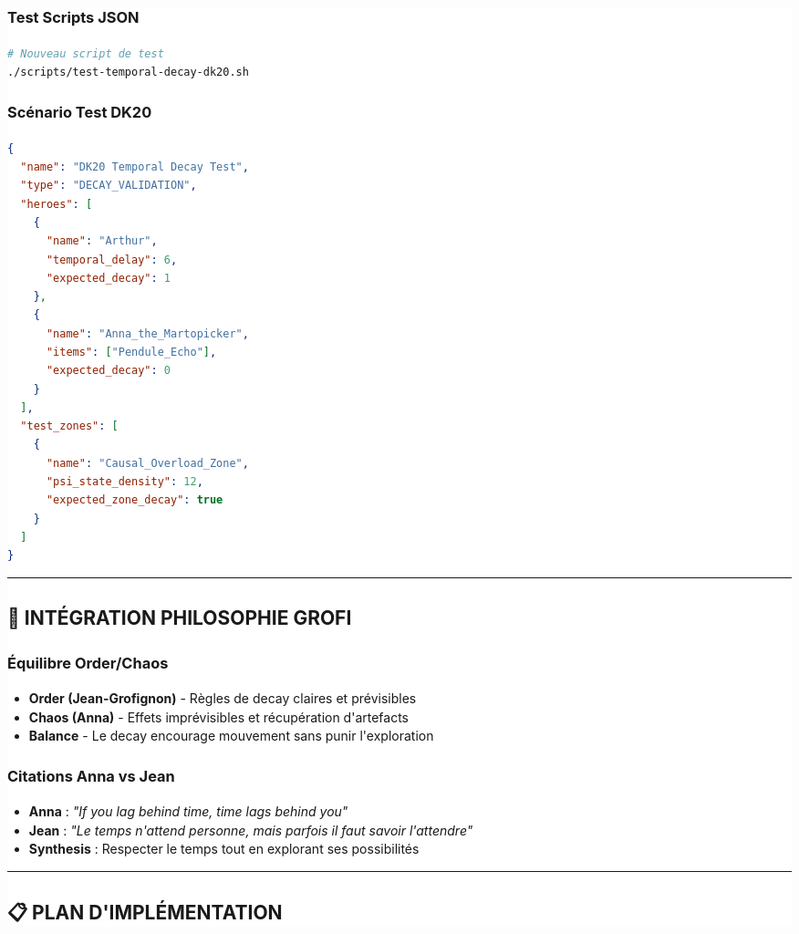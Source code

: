 ### **Test Scripts JSON**
```bash
# Nouveau script de test
./scripts/test-temporal-decay-dk20.sh
```

### **Scénario Test DK20**
```json
{
  "name": "DK20 Temporal Decay Test",
  "type": "DECAY_VALIDATION",
  "heroes": [
    {
      "name": "Arthur",
      "temporal_delay": 6,
      "expected_decay": 1
    },
    {
      "name": "Anna_the_Martopicker", 
      "items": ["Pendule_Echo"],
      "expected_decay": 0
    }
  ],
  "test_zones": [
    {
      "name": "Causal_Overload_Zone",
      "psi_state_density": 12,
      "expected_zone_decay": true
    }
  ]
}
```

---

## 🎳 **INTÉGRATION PHILOSOPHIE GROFI**

### **Équilibre Order/Chaos**
- **Order (Jean-Grofignon)** - Règles de decay claires et prévisibles
- **Chaos (Anna)** - Effets imprévisibles et récupération d'artefacts
- **Balance** - Le decay encourage mouvement sans punir l'exploration

### **Citations Anna vs Jean**
- **Anna** : *"If you lag behind time, time lags behind you"*
- **Jean** : *"Le temps n'attend personne, mais parfois il faut savoir l'attendre"*
- **Synthesis** : Respecter le temps tout en explorant ses possibilités

---

## 📋 **PLAN D'IMPLÉMENTATION**
